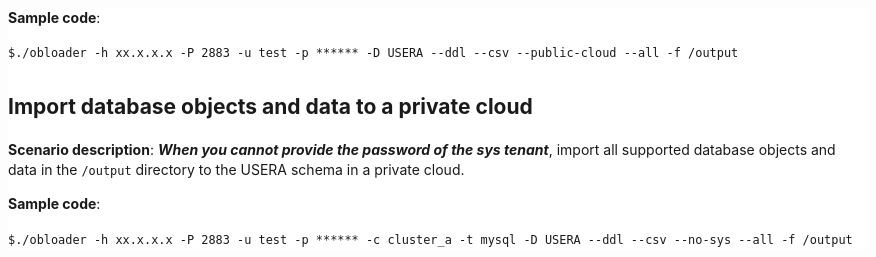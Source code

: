 **Sample code**:

```shell
$./obloader -h xx.x.x.x -P 2883 -u test -p ****** -D USERA --ddl --csv --public-cloud --all -f /output
```

Import database objects and data to a private cloud
--------------------------------

**Scenario description**: ***When you cannot provide the password of the sys tenant***, import all supported database objects and data in the `/output` directory to the USERA schema in a private cloud.

**Sample code**:

```shell
$./obloader -h xx.x.x.x -P 2883 -u test -p ****** -c cluster_a -t mysql -D USERA --ddl --csv --no-sys --all -f /output
```
